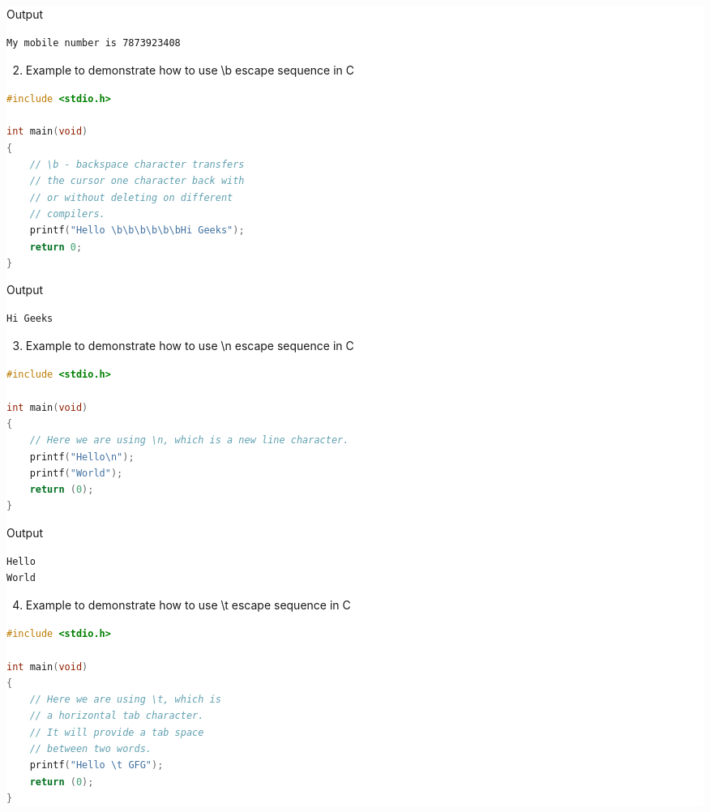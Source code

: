Output
```bash
My mobile number is 7873923408
```

2. Example to demonstrate how to use \b escape sequence in C

```c
#include <stdio.h>

int main(void)
{
    // \b - backspace character transfers
    // the cursor one character back with
    // or without deleting on different
    // compilers.
    printf("Hello \b\b\b\b\b\bHi Geeks");
    return 0;
}
```

Output
```bash
Hi Geeks
```

3. Example to demonstrate how to use \n escape sequence in C

```c
#include <stdio.h>

int main(void)
{
    // Here we are using \n, which is a new line character.
    printf("Hello\n");
    printf("World");
    return (0);
}
```

Output
```bash
Hello
World
```

4. Example to demonstrate how to use \t escape sequence in C

```c
#include <stdio.h>
 
int main(void)
{
    // Here we are using \t, which is
    // a horizontal tab character.
    // It will provide a tab space
    // between two words.
    printf("Hello \t GFG");
    return (0);
}
```
